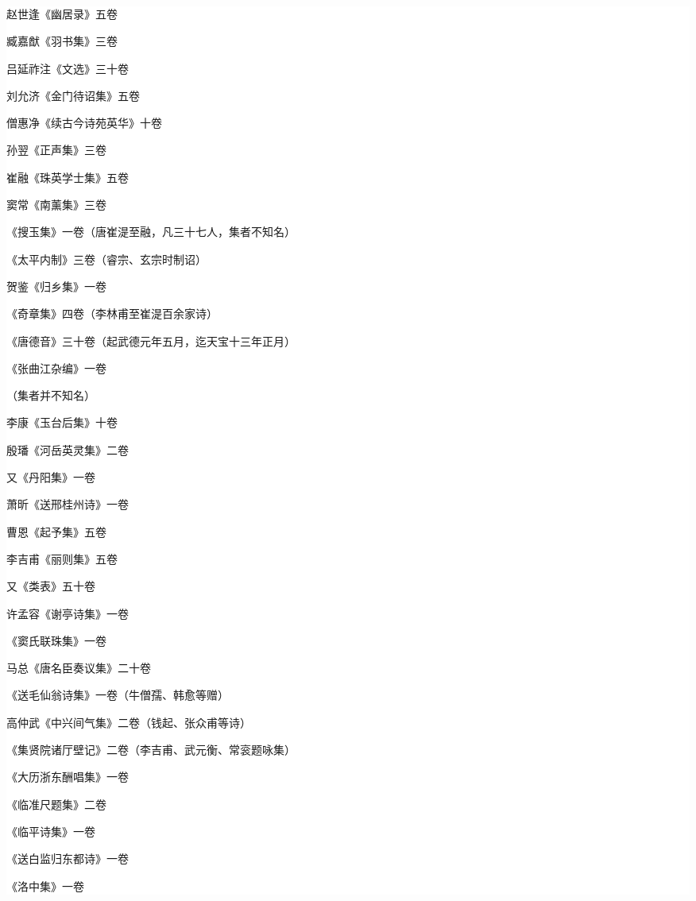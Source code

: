 赵世逢《幽居录》五卷

臧嘉猷《羽书集》三卷

吕延祚注《文选》三十卷

刘允济《金门待诏集》五卷

僧惠净《续古今诗苑英华》十卷

孙翌《正声集》三卷

崔融《珠英学士集》五卷

窦常《南薰集》三卷

《搜玉集》一卷（唐崔湜至融，凡三十七人，集者不知名）

《太平内制》三卷（睿宗、玄宗时制诏）

贺鉴《归乡集》一卷

《奇章集》四卷（李林甫至崔湜百余家诗）

《唐德音》三十卷（起武德元年五月，迄天宝十三年正月）

《张曲江杂编》一卷

（集者并不知名）

李康《玉台后集》十卷

殷璠《河岳英灵集》二卷

又《丹阳集》一卷

萧昕《送邢桂州诗》一卷

曹恩《起予集》五卷

李吉甫《丽则集》五卷

又《类表》五十卷

许孟容《谢亭诗集》一卷

《窦氏联珠集》一卷

马总《唐名臣奏议集》二十卷

《送毛仙翁诗集》一卷（牛僧孺、韩愈等赠）

高仲武《中兴间气集》二卷（钱起、张众甫等诗）

《集贤院诸厅壁记》二卷（李吉甫、武元衡、常衮题咏集）

《大历浙东酬唱集》一卷

《临准尺题集》二卷

《临平诗集》一卷

《送白监归东都诗》一卷

《洛中集》一卷
